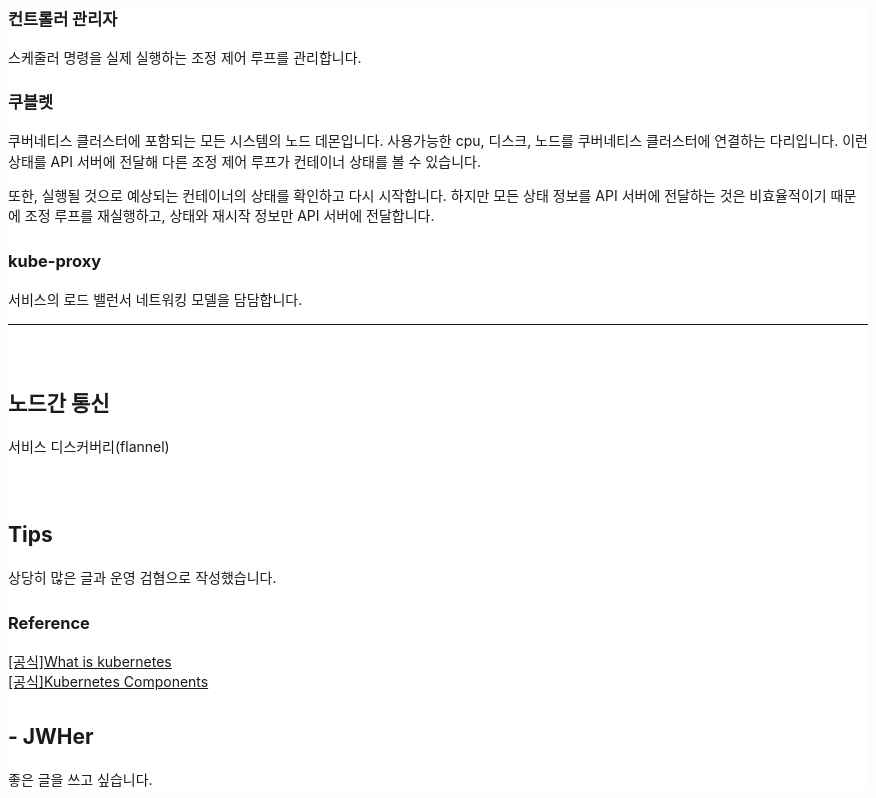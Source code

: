 ### 컨트롤러 관리자

스케줄러 명령을 실제 실행하는 조정 제어 루프를 관리합니다.

### 쿠블렛

쿠버네티스 클러스터에 포함되는 모든 시스템의 노드 데몬입니다.
사용가능한 cpu, 디스크, 노드를 쿠버네티스 클러스터에 연결하는 다리입니다.
이런 상태를 API 서버에 전달해 다른 조정 제어 루프가 컨테이너 상태를 볼 수 있습니다.

또한, 실행될 것으로 예상되는 컨테이너의 상태를 확인하고 다시 시작합니다.
하지만 모든 상태 정보를 API 서버에 전달하는 것은 비효율적이기 때문에
조정 루프를 재실행하고, 상태와 재시작 정보만 API 서버에 전달합니다.

### kube-proxy

서비스의 로드 밸런서 네트워킹 모델을 담담합니다.



<hr/>
<br/>
   
## 노드간 통신

서비스 디스커버리(flannel)

<br/>

## Tips

상당히 많은 글과 운영 검혐으로 작성했습니다.

### Reference  

[[공식]What is kubernetes](https://kubernetes.io/ko/docs/concepts/overview/what-is-kubernetes/)  
[[공식]Kubernetes Components](https://kubernetes.io/docs/concepts/overview/components/)

## - JWHer  
좋은 글을 쓰고 싶습니다.


